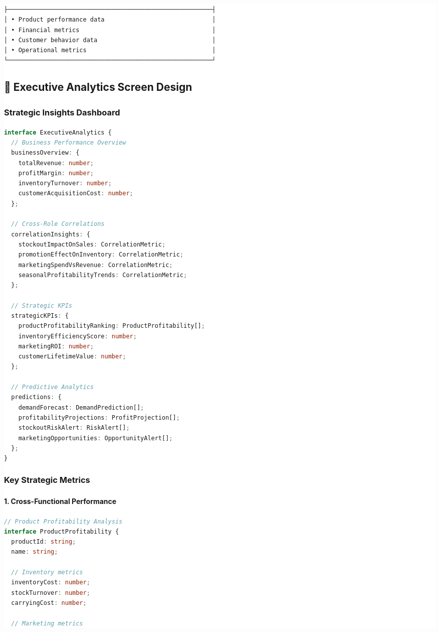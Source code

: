 ```
├─────────────────────────────────────────────────────────┤
│ • Product performance data                              │
│ • Financial metrics                                     │
│ • Customer behavior data                                │
│ • Operational metrics                                   │
└─────────────────────────────────────────────────────────┘
```

## 🎯 Executive Analytics Screen Design

### **Strategic Insights Dashboard**
```typescript
interface ExecutiveAnalytics {
  // Business Performance Overview
  businessOverview: {
    totalRevenue: number;
    profitMargin: number;
    inventoryTurnover: number;
    customerAcquisitionCost: number;
  };
  
  // Cross-Role Correlations
  correlationInsights: {
    stockoutImpactOnSales: CorrelationMetric;
    promotionEffectOnInventory: CorrelationMetric;
    marketingSpendVsRevenue: CorrelationMetric;
    seasonalProfitabilityTrends: CorrelationMetric;
  };
  
  // Strategic KPIs
  strategicKPIs: {
    productProfitabilityRanking: ProductProfitability[];
    inventoryEfficiencyScore: number;
    marketingROI: number;
    customerLifetimeValue: number;
  };
  
  // Predictive Analytics
  predictions: {
    demandForecast: DemandPrediction[];
    profitabilityProjections: ProfitProjection[];
    stockoutRiskAlert: RiskAlert[];
    marketingOpportunities: OpportunityAlert[];
  };
}
```

### **Key Strategic Metrics**

#### **1. Cross-Functional Performance**
```typescript
// Product Profitability Analysis
interface ProductProfitability {
  productId: string;
  name: string;
  
  // Inventory metrics
  inventoryCost: number;
  stockTurnover: number;
  carryingCost: number;
  
  // Marketing metrics  
```